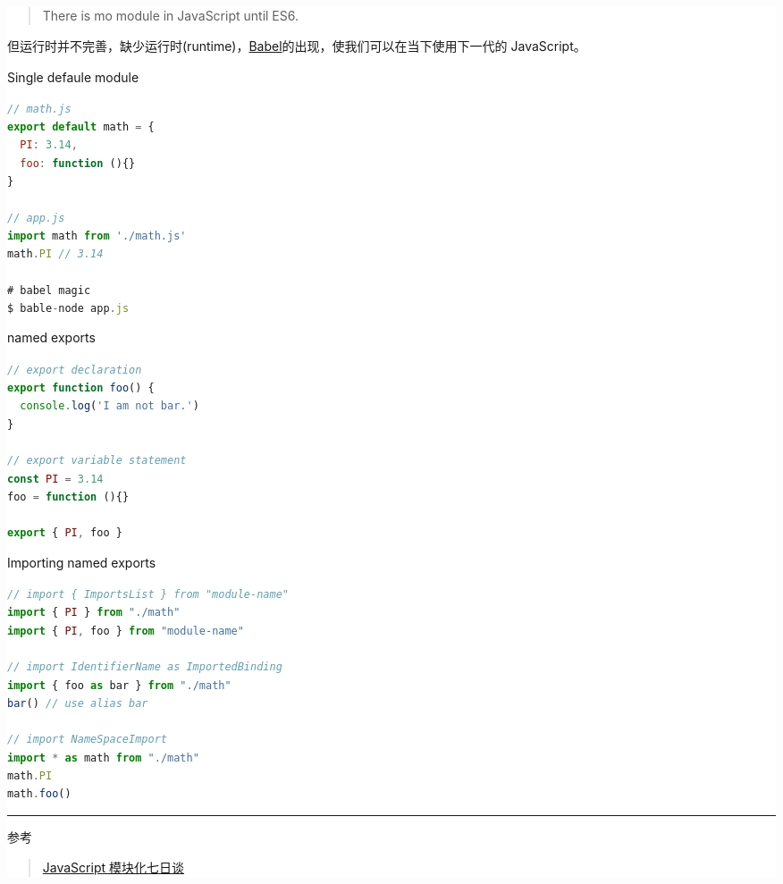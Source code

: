 > There is mo module in JavaScript until ES6.

但运行时并不完善，缺少运行时(runtime)，[Babel](https://babeljs.io)的出现，使我们可以在当下使用下一代的 JavaScript。

Single defaule module

```javascript
// math.js
export default math = {
  PI: 3.14,
  foo: function (){}
}

// app.js
import math from './math.js'
math.PI // 3.14

# babel magic
$ bable-node app.js
```

named exports

```javascript
// export declaration
export function foo() {
  console.log('I am not bar.')
}

// export variable statement
const PI = 3.14
foo = function (){}

export { PI, foo }
```

Importing named exports

```javascript
// import { ImportsList } from "module-name"
import { PI } from "./math"
import { PI, foo } from "module-name"

// import IdentifierName as ImportedBinding
import { foo as bar } from "./math"
bar() // use alias bar

// import NameSpaceImport
import * as math from "./math"
math.PI
math.foo()
```

---

参考

> [JavaScript 模块化七日谈](https://huangxuan.me/2015/07/09/js-module-7day/)